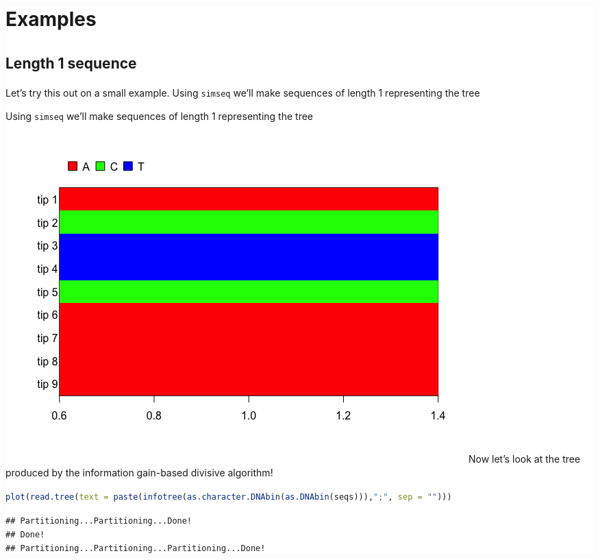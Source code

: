 # Examples

## Length 1 sequence

Let’s try this out on a small example. Using `simseq` we’ll make
sequences of length 1 representing the tree

Using `simseq` we’ll make sequences of length 1 representing the tree

![](info_gain_model_files/figure-gfm/unnamed-chunk-4-1.png) Now
let’s look at the tree produced by the information gain-based divisive
algorithm!

``` r
plot(read.tree(text = paste(infotree(as.character.DNAbin(as.DNAbin(seqs))),";", sep = "")))
```

    ## Partitioning...Partitioning...Done!
    ## Done!
    ## Partitioning...Partitioning...Partitioning...Done!
